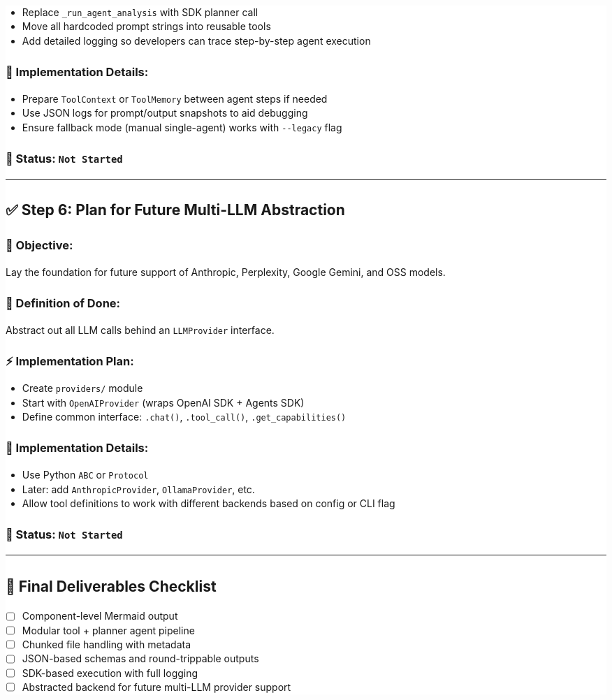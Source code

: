 * Replace `_run_agent_analysis` with SDK planner call
* Move all hardcoded prompt strings into reusable tools
* Add detailed logging so developers can trace step-by-step agent execution

### 🔧 Implementation Details:

* Prepare `ToolContext` or `ToolMemory` between agent steps if needed
* Use JSON logs for prompt/output snapshots to aid debugging
* Ensure fallback mode (manual single-agent) works with `--legacy` flag

### 📌 Status: `Not Started`

---

## ✅ Step 6: Plan for Future Multi-LLM Abstraction

### 🌟 Objective:

Lay the foundation for future support of Anthropic, Perplexity, Google Gemini, and OSS models.

### 🔹 Definition of Done:

Abstract out all LLM calls behind an `LLMProvider` interface.

### ⚡ Implementation Plan:

* Create `providers/` module
* Start with `OpenAIProvider` (wraps OpenAI SDK + Agents SDK)
* Define common interface: `.chat()`, `.tool_call()`, `.get_capabilities()`

### 🔧 Implementation Details:

* Use Python `ABC` or `Protocol`
* Later: add `AnthropicProvider`, `OllamaProvider`, etc.
* Allow tool definitions to work with different backends based on config or CLI flag

### 📌 Status: `Not Started`

---

## 🏁 Final Deliverables Checklist

* [ ] Component-level Mermaid output
* [ ] Modular tool + planner agent pipeline
* [ ] Chunked file handling with metadata
* [ ] JSON-based schemas and round-trippable outputs
* [ ] SDK-based execution with full logging
* [ ] Abstracted backend for future multi-LLM provider support
